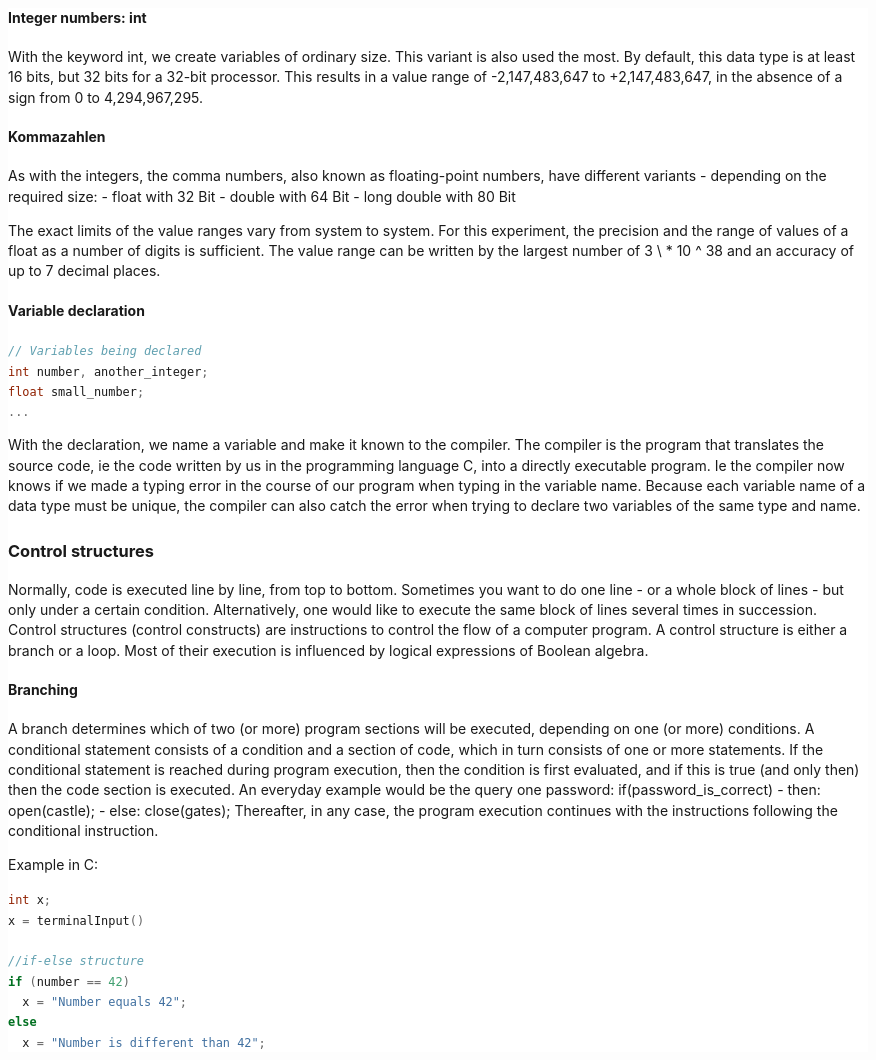 #### Integer numbers: int
With the keyword int, we create variables of ordinary size. This variant is also used the most. By default, this data type is at least 16 bits, but 32 bits for a 32-bit processor. This results in a value range of -2,147,483,647 to +2,147,483,647, in the absence of a sign from 0 to 4,294,967,295.

#### Kommazahlen
As with the integers, the comma numbers, also known as floating-point numbers, have different variants - depending on the required size:
    - float with 32 Bit
    - double with 64 Bit
    - long double with 80 Bit

The exact limits of the value ranges vary from system to system. For this experiment, the precision and the range of values of a float as a number of digits is sufficient. The value range can be written by the largest number of 3 \ * 10 ^ 38 and an accuracy of up to 7 decimal places.


#### Variable declaration
``` C
// Variables being declared
int number, another_integer;
float small_number;
...
```
With the declaration, we name a variable and make it known to the compiler. The compiler is the program that translates the source code, ie the code written by us in the programming language C, into a directly executable program. Ie the compiler now knows if we made a typing error in the course of our program when typing in the variable name. Because each variable name of a data type must be unique, the compiler can also catch the error when trying to declare two variables of the same type and name.

### Control structures
Normally, code is executed line by line, from top to bottom. Sometimes you want to do one line - or a whole block of lines - but only under a certain condition. Alternatively, one would like to execute the same block of lines several times in succession. Control structures (control constructs) are instructions to control the flow of a computer program. A control structure is either a branch or a loop. Most of their execution is influenced by logical expressions of Boolean algebra.

#### Branching
A branch determines which of two (or more) program sections will be executed, depending on one (or more) conditions. A conditional statement consists of a condition and a section of code, which in turn consists of one or more statements. If the conditional statement is reached during program execution, then the condition is first evaluated, and if this is true (and only then) then the code section is executed. An everyday example would be the query one password:
    if(password_is_correct)
    - then: open(castle);
    - else: close(gates);
Thereafter, in any case, the program execution continues with the instructions following the conditional instruction.

Example in C:
``` C
int x;
x = terminalInput()

//if-else structure
if (number == 42)
  x = "Number equals 42";
else
  x = "Number is different than 42";
```
